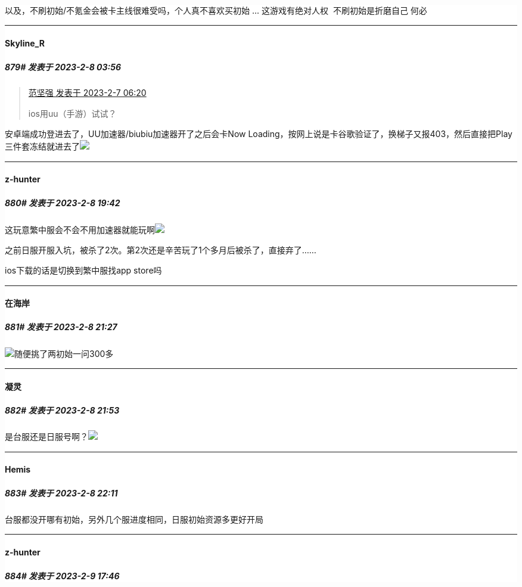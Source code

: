 以及，不刷初始/不氪金会被卡主线很难受吗，个人真不喜欢买初始 ...</blockquote>
这游戏有绝对人权  不刷初始是折磨自己 何必


*****

####  Skyline_R  
##### 879#       发表于 2023-2-8 03:56

<blockquote><a href="httphttps://bbs.saraba1st.com/2b/forum.php?mod=redirect&amp;goto=findpost&amp;pid=59641434&amp;ptid=2050204" target="_blank">范坚强 发表于 2023-2-7 06:20</a>

ios用uu（手游）试试？</blockquote>
安卓端成功登进去了，UU加速器/biubiu加速器开了之后会卡Now Loading，按网上说是卡谷歌验证了，换梯子又报403，然后直接把Play三件套冻结就进去了<img src="https://static.saraba1st.com/image/smiley/face2017/068.png" referrerpolicy="no-referrer">


*****

####  z-hunter  
##### 880#       发表于 2023-2-8 19:42

这玩意繁中服会不会不用加速器就能玩啊<img src="https://static.saraba1st.com/image/smiley/face2017/068.png" referrerpolicy="no-referrer">

之前日服开服入坑，被杀了2次。第2次还是辛苦玩了1个多月后被杀了，直接弃了……

ios下载的话是切换到繁中服找app store吗


*****

####  在海岸  
##### 881#       发表于 2023-2-8 21:27

<img src="https://static.saraba1st.com/image/smiley/face2017/067.png" referrerpolicy="no-referrer">随便挑了两初始一问300多


*****

####  凝灵  
##### 882#       发表于 2023-2-8 21:53

是台服还是日服号啊？<img src="https://static.saraba1st.com/image/smiley/face2017/186.png" referrerpolicy="no-referrer">


*****

####  Hemis  
##### 883#       发表于 2023-2-8 22:11

台服都没开哪有初始，另外几个服进度相同，日服初始资源多更好开局


*****

####  z-hunter  
##### 884#       发表于 2023-2-9 17:46
